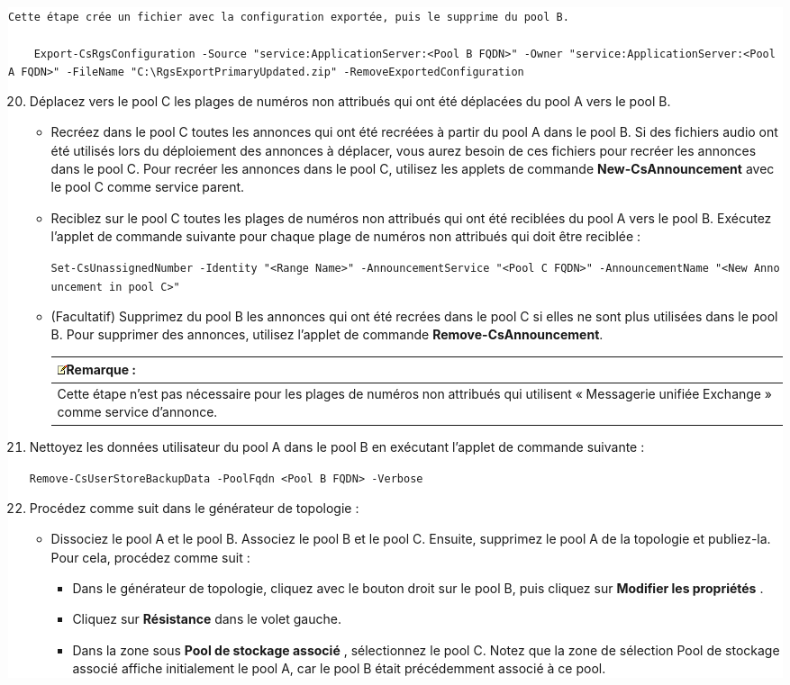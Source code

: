     Cette étape crée un fichier avec la configuration exportée, puis le supprime du pool B.
    
        Export-CsRgsConfiguration -Source "service:ApplicationServer:<Pool B FQDN>" -Owner "service:ApplicationServer:<Pool A FQDN>" -FileName "C:\RgsExportPrimaryUpdated.zip" -RemoveExportedConfiguration

20. Déplacez vers le pool C les plages de numéros non attribués qui ont été déplacées du pool A vers le pool B.
    
      - Recréez dans le pool C toutes les annonces qui ont été recréées à partir du pool A dans le pool B. Si des fichiers audio ont été utilisés lors du déploiement des annonces à déplacer, vous aurez besoin de ces fichiers pour recréer les annonces dans le pool C. Pour recréer les annonces dans le pool C, utilisez les applets de commande **New-CsAnnouncement** avec le pool C comme service parent.
    
      - Reciblez sur le pool C toutes les plages de numéros non attribués qui ont été reciblées du pool A vers le pool B. Exécutez l’applet de commande suivante pour chaque plage de numéros non attribués qui doit être reciblée :
        
            Set-CsUnassignedNumber -Identity "<Range Name>" -AnnouncementService "<Pool C FQDN>" -AnnouncementName "<New Announcement in pool C>"
    
      - (Facultatif) Supprimez du pool B les annonces qui ont été recrées dans le pool C si elles ne sont plus utilisées dans le pool B. Pour supprimer des annonces, utilisez l’applet de commande **Remove-CsAnnouncement**.
        
        <table>
        <thead>
        <tr class="header">
        <th><img src="images/Gg398920.note(OCS.15).gif" title="note" alt="note" />Remarque :</th>
        </tr>
        </thead>
        <tbody>
        <tr class="odd">
        <td>Cette étape n’est pas nécessaire pour les plages de numéros non attribués qui utilisent « Messagerie unifiée Exchange » comme service d’annonce.</td>
        </tr>
        </tbody>
        </table>


21. Nettoyez les données utilisateur du pool A dans le pool B en exécutant l’applet de commande suivante :
    
        Remove-CsUserStoreBackupData -PoolFqdn <Pool B FQDN> -Verbose

22. Procédez comme suit dans le générateur de topologie :
    
      - Dissociez le pool A et le pool B. Associez le pool B et le pool C. Ensuite, supprimez le pool A de la topologie et publiez-la. Pour cela, procédez comme suit :
        
          - Dans le générateur de topologie, cliquez avec le bouton droit sur le pool B, puis cliquez sur **Modifier les propriétés** .
        
          - Cliquez sur **Résistance** dans le volet gauche.
        
          - Dans la zone sous **Pool de stockage associé** , sélectionnez le pool C. Notez que la zone de sélection Pool de stockage associé affiche initialement le pool A, car le pool B était précédemment associé à ce pool.
        